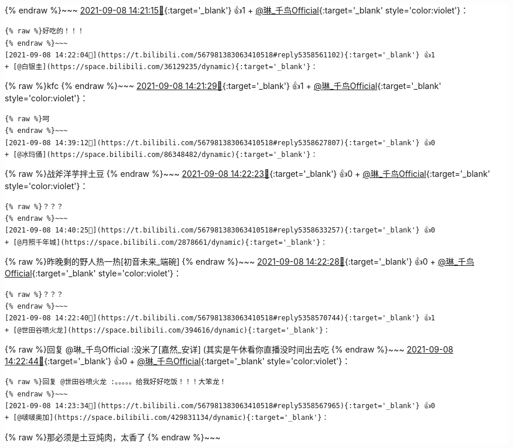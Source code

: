 {% endraw %}~~~
[2021-09-08 14:21:15🔗](https://t.bilibili.com/567981383063410518#reply5358560004){:target='_blank'} 👍1
    + [@琳_千鸟Official](https://space.bilibili.com/1620923329/dynamic){:target='_blank' style='color:violet'}：
~~~
{% raw %}好吃的！！！
{% endraw %}~~~
[2021-09-08 14:22:04🔗](https://t.bilibili.com/567981383063410518#reply5358561102){:target='_blank'} 👍1
+ [@白银圭](https://space.bilibili.com/36129235/dynamic){:target='_blank'}：
~~~
{% raw %}kfc
{% endraw %}~~~
[2021-09-08 14:21:29🔗](https://t.bilibili.com/567981383063410518#reply5358565249){:target='_blank'} 👍1
    + [@琳_千鸟Official](https://space.bilibili.com/1620923329/dynamic){:target='_blank' style='color:violet'}：
~~~
{% raw %}呵
{% endraw %}~~~
[2021-09-08 14:39:12🔗](https://t.bilibili.com/567981383063410518#reply5358627807){:target='_blank'} 👍0
+ [@冰玛俑](https://space.bilibili.com/86348482/dynamic){:target='_blank'}：
~~~
{% raw %}战斧洋芋拌土豆
{% endraw %}~~~
[2021-09-08 14:22:23🔗](https://t.bilibili.com/567981383063410518#reply5358566438){:target='_blank'} 👍0
    + [@琳_千鸟Official](https://space.bilibili.com/1620923329/dynamic){:target='_blank' style='color:violet'}：
~~~
{% raw %}？？？
{% endraw %}~~~
[2021-09-08 14:40:25🔗](https://t.bilibili.com/567981383063410518#reply5358633257){:target='_blank'} 👍0
+ [@月照千年城](https://space.bilibili.com/2878661/dynamic){:target='_blank'}：
~~~
{% raw %}昨晚剩的野人热一热[初音未来_端碗]
{% endraw %}~~~
[2021-09-08 14:22:28🔗](https://t.bilibili.com/567981383063410518#reply5358566525){:target='_blank'} 👍0
    + [@琳_千鸟Official](https://space.bilibili.com/1620923329/dynamic){:target='_blank' style='color:violet'}：
~~~
{% raw %}？？？
{% endraw %}~~~
[2021-09-08 14:22:40🔗](https://t.bilibili.com/567981383063410518#reply5358570744){:target='_blank'} 👍1
+ [@世田谷喷火龙](https://space.bilibili.com/394616/dynamic){:target='_blank'}：
~~~
{% raw %}回复 @琳_千鸟Official :没米了[嘉然_安详]  (其实是午休看你直播没时间出去吃
{% endraw %}~~~
[2021-09-08 14:22:44🔗](https://t.bilibili.com/567981383063410518#reply5358566870){:target='_blank'} 👍0
    + [@琳_千鸟Official](https://space.bilibili.com/1620923329/dynamic){:target='_blank' style='color:violet'}：
~~~
{% raw %}回复 @世田谷喷火龙 :。。。。。给我好好吃饭！！！大笨龙！
{% endraw %}~~~
[2021-09-08 14:23:34🔗](https://t.bilibili.com/567981383063410518#reply5358567965){:target='_blank'} 👍0
+ [@啵啵奥加](https://space.bilibili.com/429831134/dynamic){:target='_blank'}：
~~~
{% raw %}那必须是土豆炖肉，太香了
{% endraw %}~~~